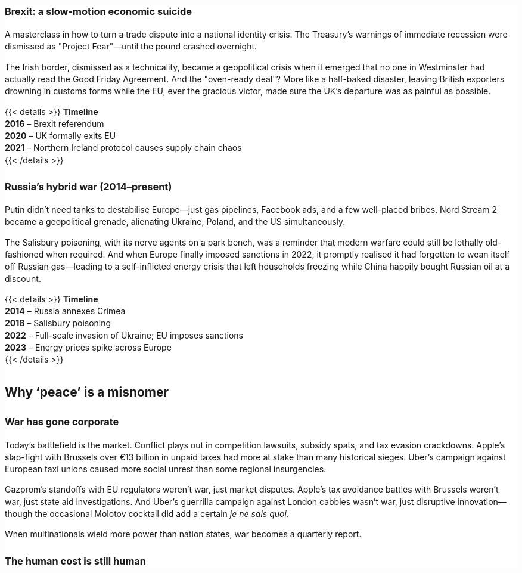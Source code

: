 ### Brexit: a slow-motion economic suicide

A masterclass in how to turn a trade dispute into a national identity crisis. The Treasury’s warnings of immediate recession were dismissed as "Project Fear"—until the pound crashed overnight.

The Irish border, dismissed as a technicality, became a geopolitical crisis when it emerged that no one in Westminster had actually read the Good Friday Agreement. And the "oven-ready deal"? More like a half-baked disaster, leaving British exporters drowning in customs forms while the EU, ever the gracious victor, made sure the UK’s departure was as painful as possible.

{{< details >}}
**Timeline**  
**2016** – Brexit referendum  
**2020** – UK formally exits EU  
**2021** – Northern Ireland protocol causes supply chain chaos  
{{< /details >}}

### Russia’s hybrid war (2014–present)

Putin didn’t need tanks to destabilise Europe—just gas pipelines, Facebook ads, and a few well-placed bribes. Nord Stream 2 became a geopolitical grenade, alienating Ukraine, Poland, and the US simultaneously.

The Salisbury poisoning, with its nerve agents on a park bench, was a reminder that modern warfare could still be lethally old-fashioned when required. And when Europe finally imposed sanctions in 2022, it promptly realised it had forgotten to wean itself off Russian gas—leading to a self-inflicted energy crisis that left households freezing while China happily bought Russian oil at a discount.

{{< details >}}
**Timeline**  
**2014** – Russia annexes Crimea  
**2018** – Salisbury poisoning  
**2022** – Full-scale invasion of Ukraine; EU imposes sanctions  
**2023** – Energy prices spike across Europe  
{{< /details >}}

## Why ‘peace’ is a misnomer

### War has gone corporate

Today’s battlefield is the market. Conflict plays out in competition lawsuits, subsidy spats, and tax evasion crackdowns. Apple’s slap-fight with Brussels over €13 billion in unpaid taxes had more at stake than many historical sieges. Uber’s campaign against European taxi unions caused more social unrest than some regional insurgencies.

Gazprom’s standoffs with EU regulators weren’t war, just market disputes. Apple’s tax avoidance battles with Brussels weren’t war, just state aid investigations. And Uber’s guerrilla campaign against London cabbies wasn’t war, just disruptive innovation—though the occasional Molotov cocktail did add a certain *je ne sais quoi*.

When multinationals wield more power than nation states, war becomes a quarterly report.

### The human cost is still human
